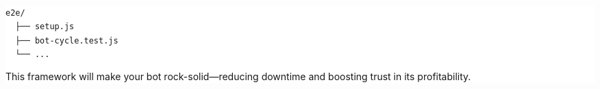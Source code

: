 ```
e2e/
  ├── setup.js
  ├── bot-cycle.test.js
  └── ...
```

This framework will make your bot rock-solid—reducing downtime and boosting trust in its profitability.
